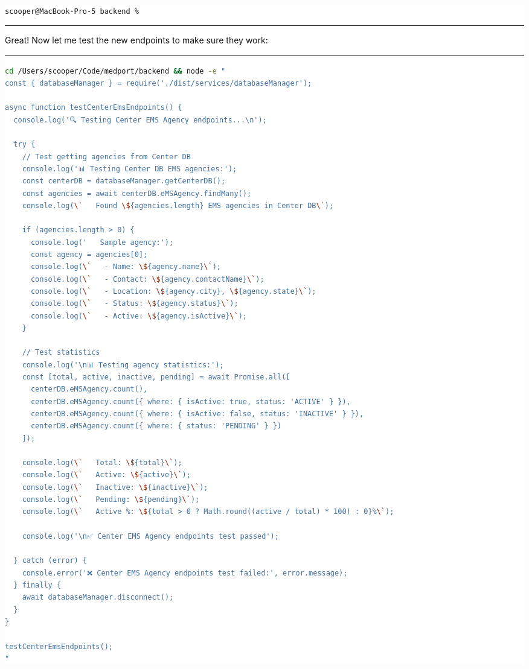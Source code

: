 ```
scooper@MacBook-Pro-5 backend %
```

---

Great! Now let me test the new endpoints to make sure they work:


---

```bash
cd /Users/scooper/Code/medport/backend && node -e "
const { databaseManager } = require('./dist/services/databaseManager');

async function testCenterEmsEndpoints() {
  console.log('🔍 Testing Center EMS Agency endpoints...\n');
  
  try {
    // Test getting agencies from Center DB
    console.log('📊 Testing Center DB EMS agencies:');
    const centerDB = databaseManager.getCenterDB();
    const agencies = await centerDB.eMSAgency.findMany();
    console.log(\`   Found \${agencies.length} EMS agencies in Center DB\`);
    
    if (agencies.length > 0) {
      console.log('   Sample agency:');
      const agency = agencies[0];
      console.log(\`   - Name: \${agency.name}\`);
      console.log(\`   - Contact: \${agency.contactName}\`);
      console.log(\`   - Location: \${agency.city}, \${agency.state}\`);
      console.log(\`   - Status: \${agency.status}\`);
      console.log(\`   - Active: \${agency.isActive}\`);
    }
    
    // Test statistics
    console.log('\n📊 Testing agency statistics:');
    const [total, active, inactive, pending] = await Promise.all([
      centerDB.eMSAgency.count(),
      centerDB.eMSAgency.count({ where: { isActive: true, status: 'ACTIVE' } }),
      centerDB.eMSAgency.count({ where: { isActive: false, status: 'INACTIVE' } }),
      centerDB.eMSAgency.count({ where: { status: 'PENDING' } })
    ]);
    
    console.log(\`   Total: \${total}\`);
    console.log(\`   Active: \${active}\`);
    console.log(\`   Inactive: \${inactive}\`);
    console.log(\`   Pending: \${pending}\`);
    console.log(\`   Active %: \${total > 0 ? Math.round((active / total) * 100) : 0}%\`);
    
    console.log('\n✅ Center EMS Agency endpoints test passed');
    
  } catch (error) {
    console.error('❌ Center EMS Agency endpoints test failed:', error.message);
  } finally {
    await databaseManager.disconnect();
  }
}

testCenterEmsEndpoints();
"
```
